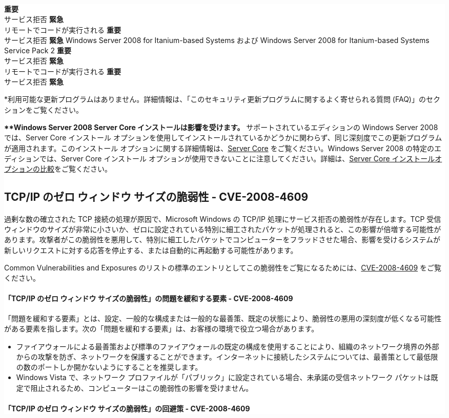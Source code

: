 <td style="border:1px solid black;"><strong>重要</strong><br />
サービス拒否</td>
<td style="border:1px solid black;"><strong>緊急</strong><br />
リモートでコードが実行される</td>
<td style="border:1px solid black;"><strong>重要</strong><br />
サービス拒否</td>
<td style="border:1px solid black;"><strong>緊急</strong></td>
</tr>
<tr class="odd">
<td style="border:1px solid black;">Windows Server 2008 for Itanium-based Systems および Windows Server 2008 for Itanium-based Systems Service Pack 2</td>
<td style="border:1px solid black;"><strong>重要</strong><br />
サービス拒否</td>
<td style="border:1px solid black;"><strong>緊急</strong><br />
リモートでコードが実行される</td>
<td style="border:1px solid black;"><strong>重要</strong><br />
サービス拒否</td>
<td style="border:1px solid black;"><strong>緊急</strong></td>
</tr>
</tbody>
</table>
  
&#42;利用可能な更新プログラムはありません。詳細情報は、「このセキュリティ更新プログラムに関するよく寄せられる質問 (FAQ)」のセクションをご覧ください。

  
**\*\*Windows Server 2008 Server Core インストールは影響を受けます。** サポートされているエディションの Windows Server 2008 では、Server Core インストール オプションを使用してインストールされているかどうかに関わらず、同じ深刻度でこの更新プログラムが適用されます。このインストール オプションに関する詳細情報は、[Server Core](https://www.microsoft.com/japan/windowsserver2008/servercore.mspx) をご覧ください。Windows Server 2008 の特定のエディションでは、Server Core インストール オプションが使用できないことに注意してください。詳細は、[Server Core インストールオプションの比較](https://www.microsoft.com/japan/windowsserver2008/editions/core.mspx)をご覧ください。

  
TCP/IP のゼロ ウィンドウ サイズの脆弱性 - CVE-2008-4609  
-------------------------------------------------------
  

過剰な数の確立された TCP 接続の処理が原因で、Microsoft Windows の TCP/IP 処理にサービス拒否の脆弱性が存在します。TCP 受信ウィンドウのサイズが非常に小さいか、ゼロに設定されている特別に細工されたパケットが処理されると、この影響が倍増する可能性があります。攻撃者がこの脆弱性を悪用して、特別に細工したパケットでコンピューターをフラッドさせた場合、影響を受けるシステムが新しいリクエストに対する応答を停止する、または自動的に再起動する可能性があります。

  
Common Vulnerabilities and Exposures のリストの標準のエントリとしてこの脆弱性をご覧になるためには、[CVE-2008-4609](https://cve.mitre.org/cgi-bin/cvename.cgi?name=cve-2008-4609) をご覧ください。

  
#### 「TCP/IP のゼロ ウィンドウ サイズの脆弱性」の問題を緩和する要素 - CVE-2008-4609
  
「問題を緩和する要素」とは、設定、一般的な構成または一般的な最善策、既定の状態により、脆弱性の悪用の深刻度が低くなる可能性がある要素を指します。次の「問題を緩和する要素」は、お客様の環境で役立つ場合があります。

  
-   ファイアウォールによる最善策および標準のファイアウォールの既定の構成を使用することにより、組織のネットワーク境界の外部からの攻撃を防ぎ、ネットワークを保護することができます。インターネットに接続したシステムについては、最善策として最低限の数のポートしか開かないようにすることを推奨します。  
-   Windows Vista で、ネットワーク プロファイルが「パブリック」に設定されている場合、未承諾の受信ネットワーク パケットは既定で阻止されるため、コンピューターはこの脆弱性の影響を受けません。

  
#### 「TCP/IP のゼロ ウィンドウ サイズの脆弱性」の回避策 - CVE-2008-4609
  